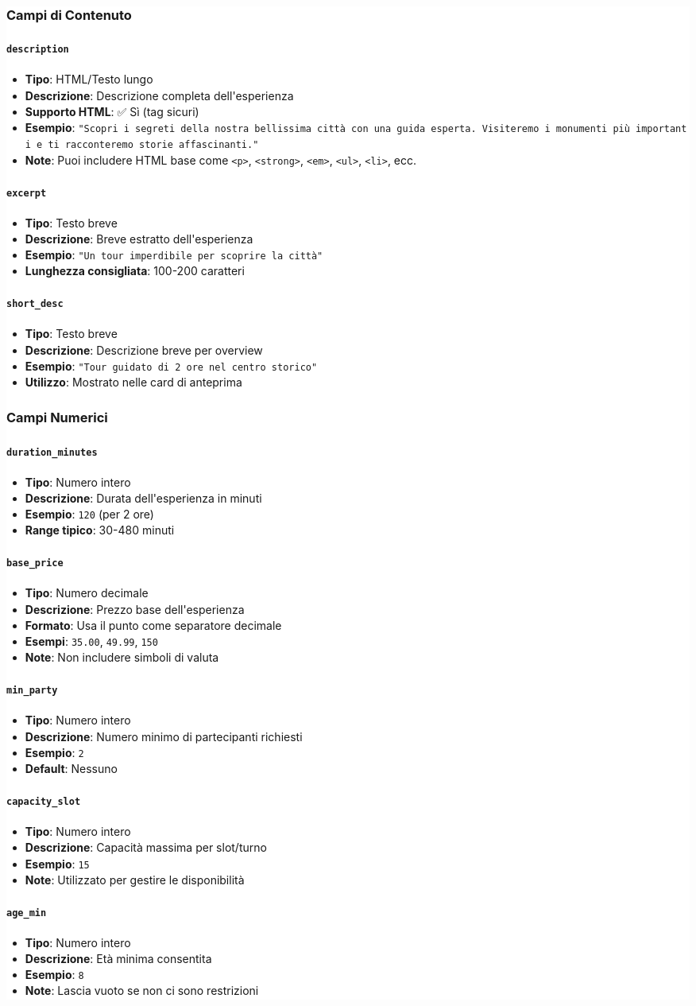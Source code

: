 ### Campi di Contenuto

#### `description`
- **Tipo**: HTML/Testo lungo
- **Descrizione**: Descrizione completa dell'esperienza
- **Supporto HTML**: ✅ Sì (tag sicuri)
- **Esempio**: `"Scopri i segreti della nostra bellissima città con una guida esperta. Visiteremo i monumenti più importanti e ti racconteremo storie affascinanti."`
- **Note**: Puoi includere HTML base come `<p>`, `<strong>`, `<em>`, `<ul>`, `<li>`, ecc.

#### `excerpt`
- **Tipo**: Testo breve
- **Descrizione**: Breve estratto dell'esperienza
- **Esempio**: `"Un tour imperdibile per scoprire la città"`
- **Lunghezza consigliata**: 100-200 caratteri

#### `short_desc`
- **Tipo**: Testo breve
- **Descrizione**: Descrizione breve per overview
- **Esempio**: `"Tour guidato di 2 ore nel centro storico"`
- **Utilizzo**: Mostrato nelle card di anteprima

### Campi Numerici

#### `duration_minutes`
- **Tipo**: Numero intero
- **Descrizione**: Durata dell'esperienza in minuti
- **Esempio**: `120` (per 2 ore)
- **Range tipico**: 30-480 minuti

#### `base_price`
- **Tipo**: Numero decimale
- **Descrizione**: Prezzo base dell'esperienza
- **Formato**: Usa il punto come separatore decimale
- **Esempi**: `35.00`, `49.99`, `150`
- **Note**: Non includere simboli di valuta

#### `min_party`
- **Tipo**: Numero intero
- **Descrizione**: Numero minimo di partecipanti richiesti
- **Esempio**: `2`
- **Default**: Nessuno

#### `capacity_slot`
- **Tipo**: Numero intero
- **Descrizione**: Capacità massima per slot/turno
- **Esempio**: `15`
- **Note**: Utilizzato per gestire le disponibilità

#### `age_min`
- **Tipo**: Numero intero
- **Descrizione**: Età minima consentita
- **Esempio**: `8`
- **Note**: Lascia vuoto se non ci sono restrizioni
